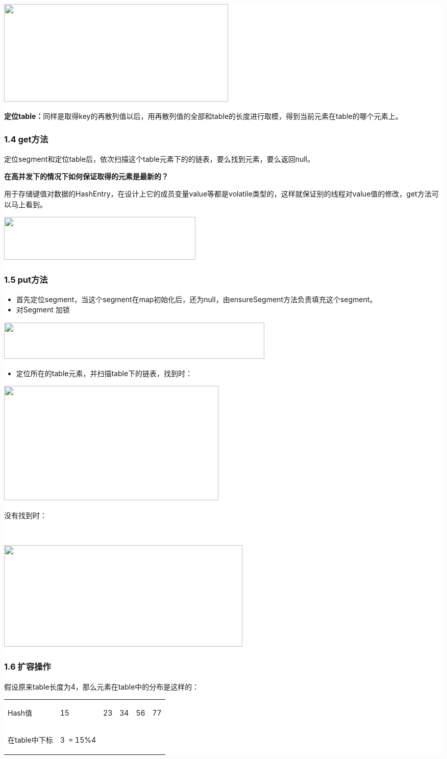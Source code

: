 <p><img alt="" height="191" src="https://img-blog.csdnimg.cn/20200216134006755.png" width="439"></p>

<p><strong>定位table：</strong>同样是取得key的再散列值以后，用再散列值的全部和table的长度进行取模，得到当前元素在table的哪个元素上。</p>

<p></p>

<h3><a name="t4"></a><a name="t4"></a>1.4 get方法</h3>

<p></p>

<p>定位segment和定位table后，依次扫描这个table元素下的的链表，要么找到元素，要么返回null。</p>

<p><strong>在高并发下的情况下如何保证取得的元素是最新的？</strong></p>

<p>用于存储键值对数据的HashEntry，在设计上它的成员变量value等都是volatile类型的，这样就保证别的线程对value值的修改，get方法可以马上看到。</p>

<p></p>

<p><img alt="" height="84" src="https://img-blog.csdnimg.cn/20200216134053285.png" width="375"></p>

<h3><a name="t5"></a><a name="t5"></a>1.5 put方法</h3>

<ul><li>首先定位segment，当这个segment在map初始化后，还为null，由ensureSegment方法负责填充这个segment。</li>
	<li>对Segment&nbsp;加锁</li>
</ul><p><img alt="" height="71" src="https://img-blog.csdnimg.cn/20200216134111510.png" width="510"></p>

<ul><li>定位所在的table元素，并扫描table下的链表，找到时：</li>
</ul><p></p>

<p><img alt="" height="224" src="https://img-blog.csdnimg.cn/20200216134223192.png?x-oss-process=image/watermark,type_ZmFuZ3poZW5naGVpdGk,shadow_10,text_aHR0cHM6Ly9ibG9nLmNzZG4ubmV0L0xJTkJFX2JsYXplcnM=,size_16,color_FFFFFF,t_70" width="420"></p>

<p>没有找到时：</p>

<p></p>

<p>&nbsp;</p>

<p></p>

<p><img alt="" height="199" src="https://img-blog.csdnimg.cn/20200216134253910.png" width="467"></p>

<h3><a name="t6"></a><a name="t6"></a>1.6 扩容操作</h3>

<p>假设原来table长度为4，那么元素在table中的分布是这样的：</p>

<div class="table-box"><table><tbody><tr><td>
			<p>Hash值</p>
			</td>
			<td>
			<p>15</p>
			</td>
			<td>
			<p>23</p>
			</td>
			<td>
			<p>34</p>
			</td>
			<td>
			<p>56</p>
			</td>
			<td>
			<p>77</p>
			</td>
		</tr><tr><td>
			<p>在table中下标</p>
			</td>
			<td>
			<p>3&nbsp; = 15%4</p>
			</td>
			<td>